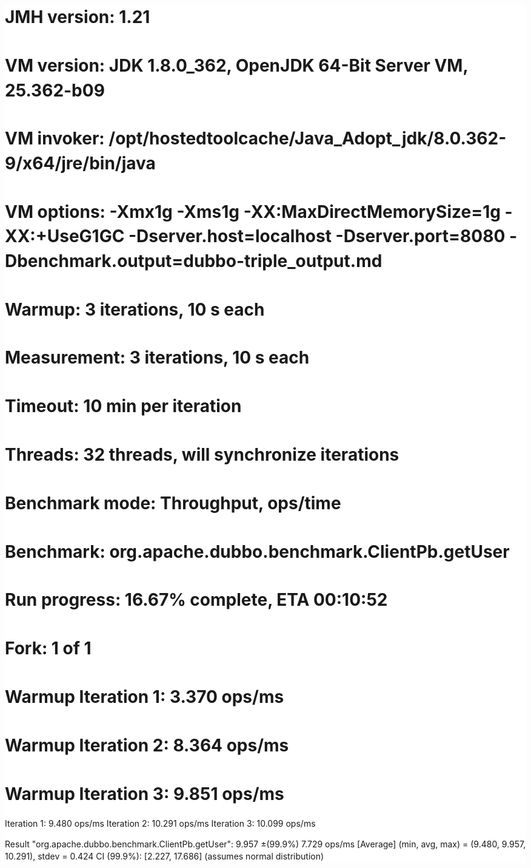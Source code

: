 
# JMH version: 1.21
# VM version: JDK 1.8.0_362, OpenJDK 64-Bit Server VM, 25.362-b09
# VM invoker: /opt/hostedtoolcache/Java_Adopt_jdk/8.0.362-9/x64/jre/bin/java
# VM options: -Xmx1g -Xms1g -XX:MaxDirectMemorySize=1g -XX:+UseG1GC -Dserver.host=localhost -Dserver.port=8080 -Dbenchmark.output=dubbo-triple_output.md
# Warmup: 3 iterations, 10 s each
# Measurement: 3 iterations, 10 s each
# Timeout: 10 min per iteration
# Threads: 32 threads, will synchronize iterations
# Benchmark mode: Throughput, ops/time
# Benchmark: org.apache.dubbo.benchmark.ClientPb.getUser

# Run progress: 16.67% complete, ETA 00:10:52
# Fork: 1 of 1
# Warmup Iteration   1: 3.370 ops/ms
# Warmup Iteration   2: 8.364 ops/ms
# Warmup Iteration   3: 9.851 ops/ms
Iteration   1: 9.480 ops/ms
Iteration   2: 10.291 ops/ms
Iteration   3: 10.099 ops/ms


Result "org.apache.dubbo.benchmark.ClientPb.getUser":
  9.957 ±(99.9%) 7.729 ops/ms [Average]
  (min, avg, max) = (9.480, 9.957, 10.291), stdev = 0.424
  CI (99.9%): [2.227, 17.686] (assumes normal distribution)
